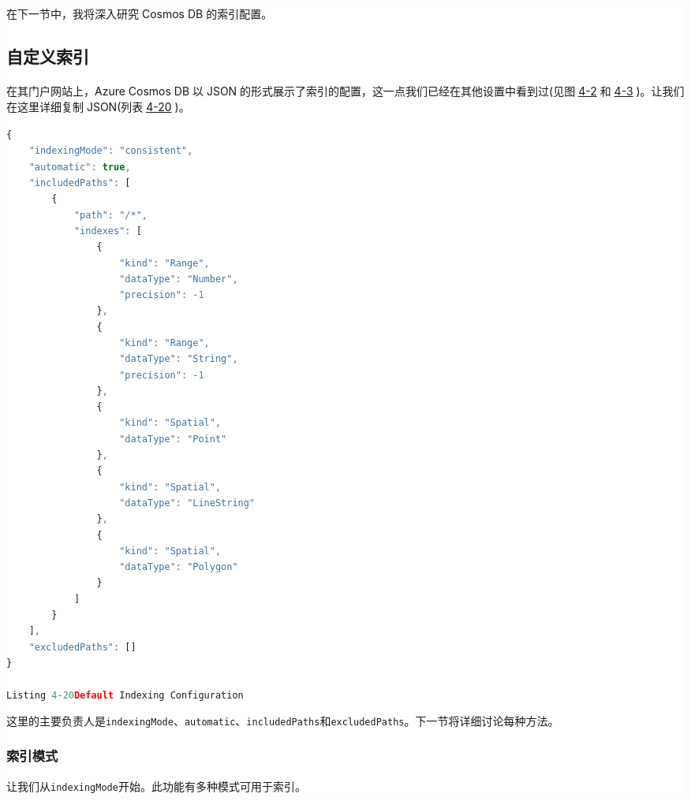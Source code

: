 在下一节中，我将深入研究 Cosmos DB 的索引配置。

## 自定义索引

在其门户网站上，Azure Cosmos DB 以 JSON 的形式展示了索引的配置，这一点我们已经在其他设置中看到过(见图 [4-2](#Fig2) 和 [4-3](#Fig3) )。让我们在这里详细复制 JSON(列表 [4-20](#Par72) )。

```js
{
    "indexingMode": "consistent",
    "automatic": true,
    "includedPaths": [
        {
            "path": "/*",
            "indexes": [
                {
                    "kind": "Range",
                    "dataType": "Number",
                    "precision": -1
                },
                {
                    "kind": "Range",
                    "dataType": "String",
                    "precision": -1
                },
                {
                    "kind": "Spatial",
                    "dataType": "Point"
                },
                {
                    "kind": "Spatial",
                    "dataType": "LineString"
                },
                {
                    "kind": "Spatial",
                    "dataType": "Polygon"
                }
            ]
        }
    ],
    "excludedPaths": []
}

Listing 4-20Default Indexing Configuration

```

这里的主要负责人是`indexingMode`、`automatic`、`includedPaths`和`excludedPaths`。下一节将详细讨论每种方法。

### 索引模式

让我们从`indexingMode`开始。此功能有多种模式可用于索引。
